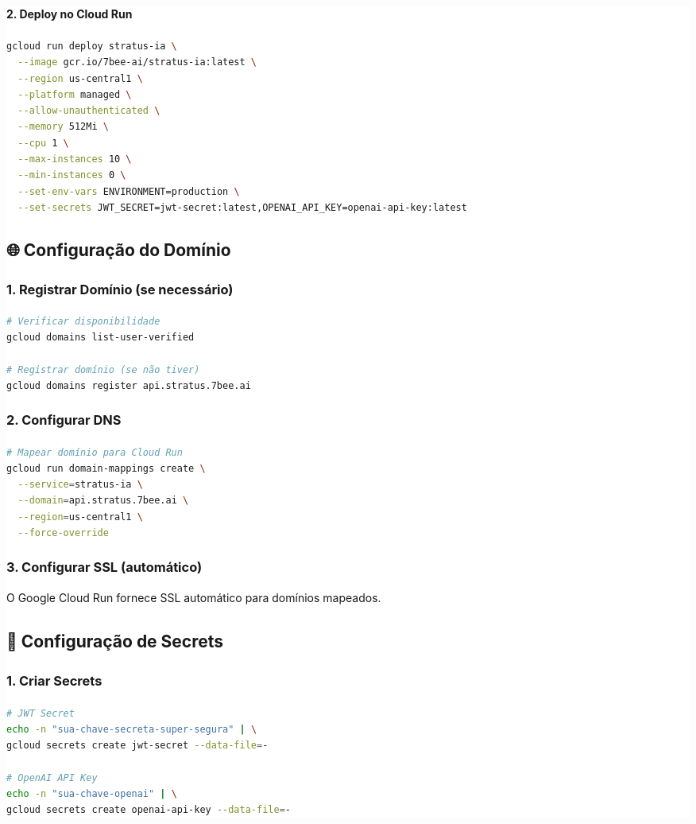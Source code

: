 #### **2. Deploy no Cloud Run**
```bash
gcloud run deploy stratus-ia \
  --image gcr.io/7bee-ai/stratus-ia:latest \
  --region us-central1 \
  --platform managed \
  --allow-unauthenticated \
  --memory 512Mi \
  --cpu 1 \
  --max-instances 10 \
  --min-instances 0 \
  --set-env-vars ENVIRONMENT=production \
  --set-secrets JWT_SECRET=jwt-secret:latest,OPENAI_API_KEY=openai-api-key:latest
```

## 🌐 **Configuração do Domínio**

### **1. Registrar Domínio (se necessário)**
```bash
# Verificar disponibilidade
gcloud domains list-user-verified

# Registrar domínio (se não tiver)
gcloud domains register api.stratus.7bee.ai
```

### **2. Configurar DNS**
```bash
# Mapear domínio para Cloud Run
gcloud run domain-mappings create \
  --service=stratus-ia \
  --domain=api.stratus.7bee.ai \
  --region=us-central1 \
  --force-override
```

### **3. Configurar SSL (automático)**
O Google Cloud Run fornece SSL automático para domínios mapeados.

## 🔧 **Configuração de Secrets**

### **1. Criar Secrets**
```bash
# JWT Secret
echo -n "sua-chave-secreta-super-segura" | \
gcloud secrets create jwt-secret --data-file=-

# OpenAI API Key
echo -n "sua-chave-openai" | \
gcloud secrets create openai-api-key --data-file=-
```
